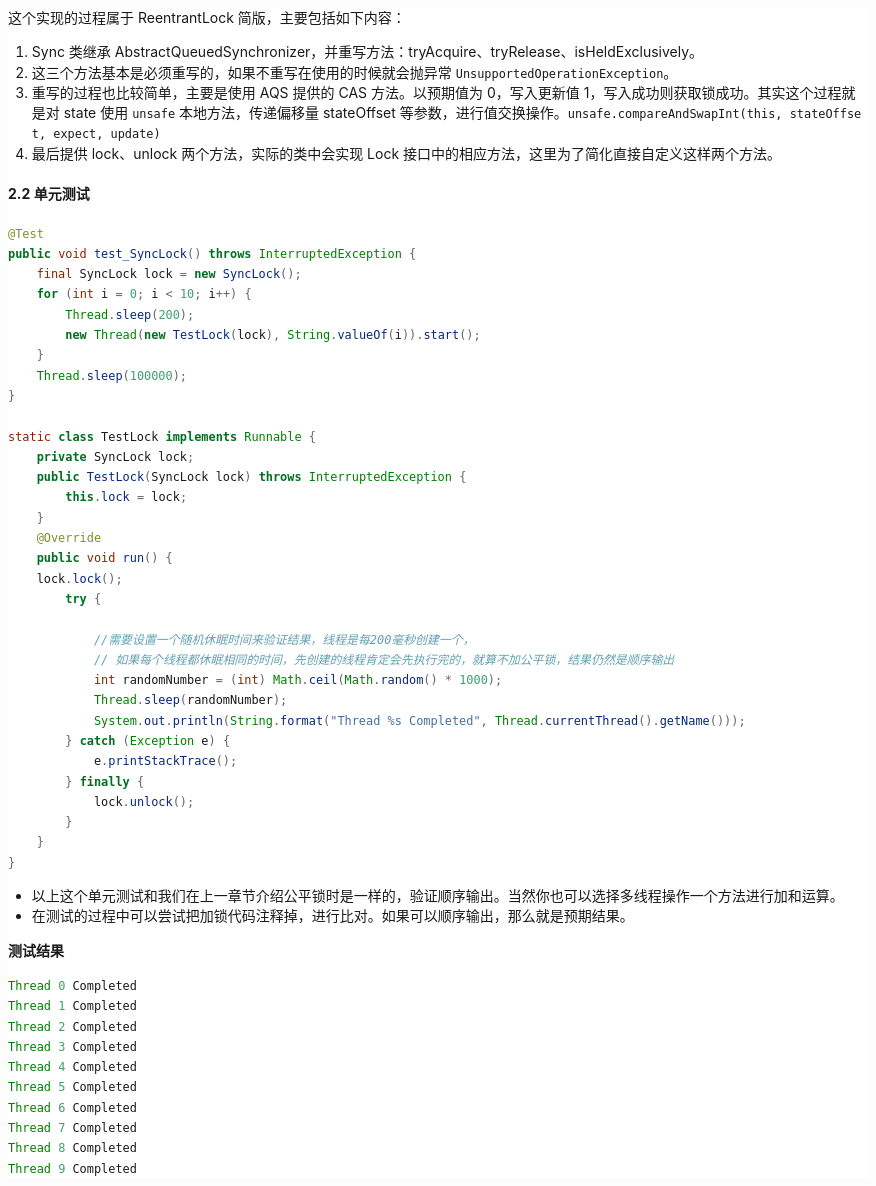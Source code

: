 这个实现的过程属于 ReentrantLock 简版，主要包括如下内容：
1. Sync 类继承 AbstractQueuedSynchronizer，并重写方法：tryAcquire、tryRelease、isHeldExclusively。
2. 这三个方法基本是必须重写的，如果不重写在使用的时候就会抛异常 `UnsupportedOperationException`。
3. 重写的过程也比较简单，主要是使用 AQS 提供的 CAS 方法。以预期值为 0，写入更新值 1，写入成功则获取锁成功。其实这个过程就是对 state 使用 `unsafe` 本地方法，传递偏移量 stateOffset 等参数，进行值交换操作。`unsafe.compareAndSwapInt(this, stateOffset, expect, update)`
4. 最后提供 lock、unlock 两个方法，实际的类中会实现 Lock 接口中的相应方法，这里为了简化直接自定义这样两个方法。

#### 2.2 单元测试

```java
@Test
public void test_SyncLock() throws InterruptedException {
    final SyncLock lock = new SyncLock();
    for (int i = 0; i < 10; i++) {
        Thread.sleep(200);
        new Thread(new TestLock(lock), String.valueOf(i)).start();
    }
    Thread.sleep(100000);
}

static class TestLock implements Runnable {
    private SyncLock lock;
    public TestLock(SyncLock lock) throws InterruptedException {
        this.lock = lock;
    }
    @Override
    public void run() {
    lock.lock();
        try {
            
            //需要设置一个随机休眠时间来验证结果，线程是每200毫秒创建一个，
            // 如果每个线程都休眠相同的时间，先创建的线程肯定会先执行完的，就算不加公平锁，结果仍然是顺序输出
            int randomNumber = (int) Math.ceil(Math.random() * 1000);
            Thread.sleep(randomNumber);
            System.out.println(String.format("Thread %s Completed", Thread.currentThread().getName()));
        } catch (Exception e) {
            e.printStackTrace();
        } finally {
            lock.unlock();
        }
    }
}
```

- 以上这个单元测试和我们在上一章节介绍公平锁时是一样的，验证顺序输出。当然你也可以选择多线程操作一个方法进行加和运算。
- 在测试的过程中可以尝试把加锁代码注释掉，进行比对。如果可以顺序输出，那么就是预期结果。

**测试结果**

```java
Thread 0 Completed
Thread 1 Completed
Thread 2 Completed
Thread 3 Completed
Thread 4 Completed
Thread 5 Completed
Thread 6 Completed
Thread 7 Completed
Thread 8 Completed
Thread 9 Completed
```
